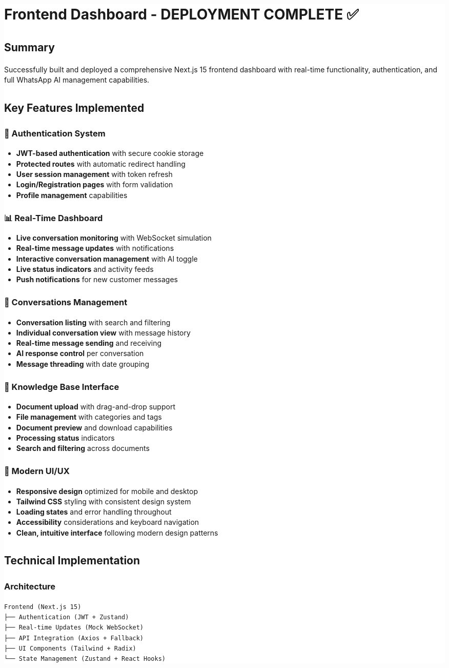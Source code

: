 # Frontend Dashboard - DEPLOYMENT COMPLETE ✅

## Summary
Successfully built and deployed a comprehensive Next.js 15 frontend dashboard with real-time functionality, authentication, and full WhatsApp AI management capabilities.

## Key Features Implemented

### 🔐 Authentication System
- **JWT-based authentication** with secure cookie storage
- **Protected routes** with automatic redirect handling
- **User session management** with token refresh
- **Login/Registration pages** with form validation
- **Profile management** capabilities

### 📊 Real-Time Dashboard
- **Live conversation monitoring** with WebSocket simulation
- **Real-time message updates** with notifications
- **Interactive conversation management** with AI toggle
- **Live status indicators** and activity feeds
- **Push notifications** for new customer messages

### 💬 Conversations Management
- **Conversation listing** with search and filtering
- **Individual conversation view** with message history
- **Real-time message sending** and receiving
- **AI response control** per conversation
- **Message threading** with date grouping

### 📄 Knowledge Base Interface
- **Document upload** with drag-and-drop support
- **File management** with categories and tags
- **Document preview** and download capabilities
- **Processing status** indicators
- **Search and filtering** across documents

### 🎨 Modern UI/UX
- **Responsive design** optimized for mobile and desktop
- **Tailwind CSS** styling with consistent design system
- **Loading states** and error handling throughout
- **Accessibility** considerations and keyboard navigation
- **Clean, intuitive interface** following modern design patterns

## Technical Implementation

### Architecture
```
Frontend (Next.js 15)
├── Authentication (JWT + Zustand)
├── Real-time Updates (Mock WebSocket)
├── API Integration (Axios + Fallback)
├── UI Components (Tailwind + Radix)
└── State Management (Zustand + React Hooks)
```
